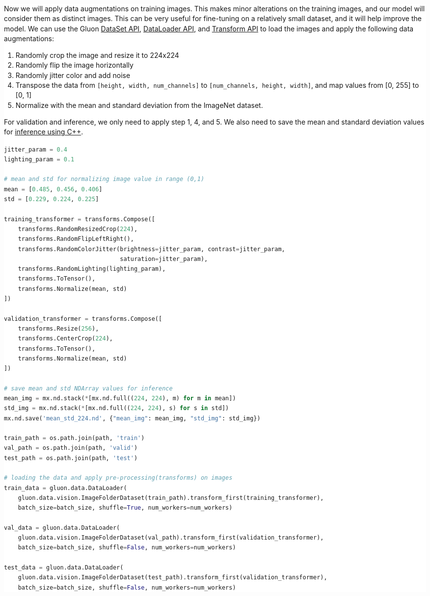 Now we will apply data augmentations on training images. This makes minor alterations on the training images, and our model will consider them as distinct images. This can be very useful for fine-tuning on a relatively small dataset, and it will help improve the model. We can use the Gluon [DataSet API](/api/python/docs/api/gluon/data/index.html#mxnet.gluon.data.Dataset), [DataLoader API](/api/python/docs/api/gluon/data/index.html#mxnet.gluon.data.DataLoader), and [Transform API](/api/python/docs/api/gluon/data/index.html#mxnet.gluon.data.Dataset.transform) to load the images and apply the following data augmentations:
1. Randomly crop the image and resize it to 224x224
2. Randomly flip the image horizontally
3. Randomly jitter color and add noise
4. Transpose the data from `[height, width, num_channels]` to `[num_channels, height, width]`, and map values from [0, 255] to [0, 1]
5. Normalize with the mean and standard deviation from the ImageNet dataset.

For validation and inference, we only need to apply step 1, 4, and 5. We also need to save the mean and standard deviation values for [inference using C++](/api/cpp/docs/tutorials/cpp_inference).

```python
jitter_param = 0.4
lighting_param = 0.1

# mean and std for normalizing image value in range (0,1)
mean = [0.485, 0.456, 0.406]
std = [0.229, 0.224, 0.225]

training_transformer = transforms.Compose([
    transforms.RandomResizedCrop(224),
    transforms.RandomFlipLeftRight(),
    transforms.RandomColorJitter(brightness=jitter_param, contrast=jitter_param,
                                 saturation=jitter_param),
    transforms.RandomLighting(lighting_param),
    transforms.ToTensor(),
    transforms.Normalize(mean, std)
])

validation_transformer = transforms.Compose([
    transforms.Resize(256),
    transforms.CenterCrop(224),
    transforms.ToTensor(),
    transforms.Normalize(mean, std)
])

# save mean and std NDArray values for inference
mean_img = mx.nd.stack(*[mx.nd.full((224, 224), m) for m in mean])
std_img = mx.nd.stack(*[mx.nd.full((224, 224), s) for s in std])
mx.nd.save('mean_std_224.nd', {"mean_img": mean_img, "std_img": std_img})

train_path = os.path.join(path, 'train')
val_path = os.path.join(path, 'valid')
test_path = os.path.join(path, 'test')

# loading the data and apply pre-processing(transforms) on images
train_data = gluon.data.DataLoader(
    gluon.data.vision.ImageFolderDataset(train_path).transform_first(training_transformer),
    batch_size=batch_size, shuffle=True, num_workers=num_workers)

val_data = gluon.data.DataLoader(
    gluon.data.vision.ImageFolderDataset(val_path).transform_first(validation_transformer),
    batch_size=batch_size, shuffle=False, num_workers=num_workers)

test_data = gluon.data.DataLoader(
    gluon.data.vision.ImageFolderDataset(test_path).transform_first(validation_transformer),
    batch_size=batch_size, shuffle=False, num_workers=num_workers)
```
